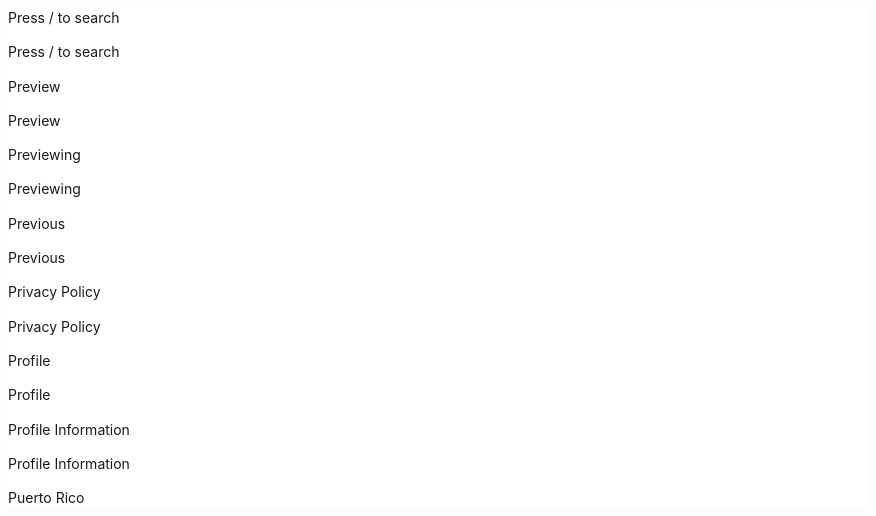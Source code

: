 Press / to search

</td><td width="50%">

Press / to search

</td></tr>
<tr><td width="50%">

Preview

</td><td width="50%">

Preview

</td></tr>
<tr><td width="50%">

Previewing

</td><td width="50%">

Previewing

</td></tr>
<tr><td width="50%">

Previous

</td><td width="50%">

Previous

</td></tr>
<tr><td width="50%">

Privacy Policy

</td><td width="50%">

Privacy Policy

</td></tr>
<tr><td width="50%">

Profile

</td><td width="50%">

Profile

</td></tr>
<tr><td width="50%">

Profile Information

</td><td width="50%">

Profile Information

</td></tr>
<tr><td width="50%">

Puerto Rico
